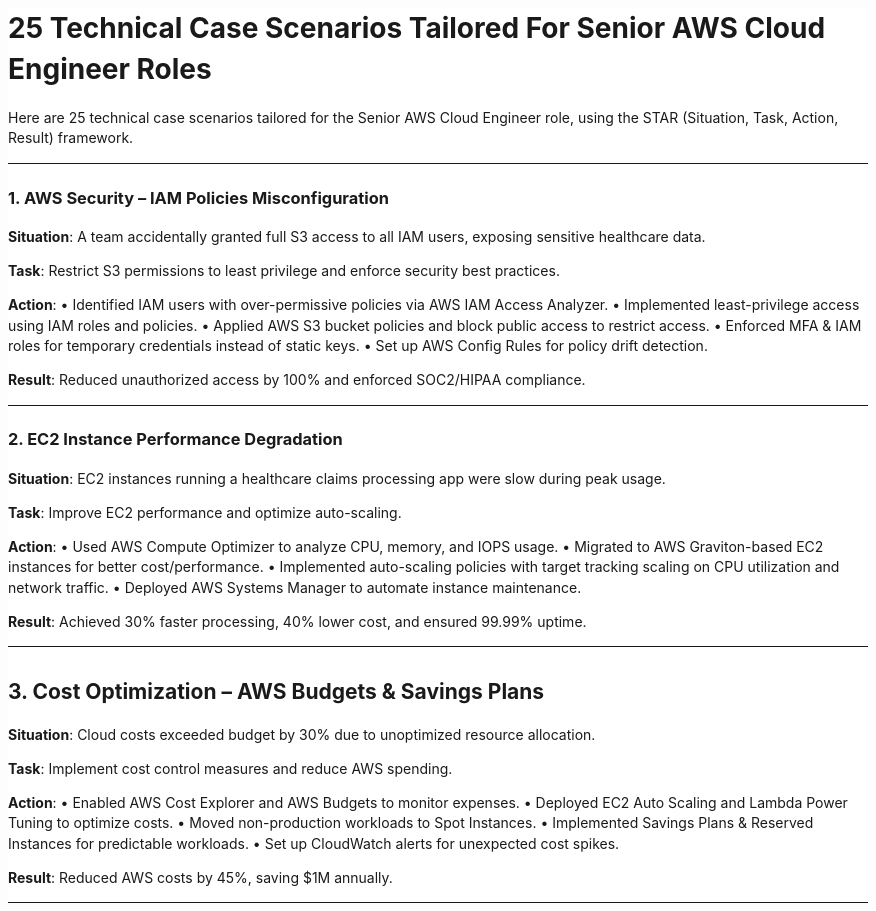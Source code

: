 # 25 Technical Case Scenarios Tailored For Senior AWS Cloud Engineer Roles
Here are 25 technical case scenarios tailored for the Senior AWS Cloud Engineer role, using the STAR (Situation, Task, Action, Result) framework. 

---
### 1. AWS Security – IAM Policies Misconfiguration
**Situation**: A team accidentally granted full S3 access to all IAM users, exposing sensitive healthcare data.

**Task**: Restrict S3 permissions to least privilege and enforce security best practices.

**Action**:
	•	Identified IAM users with over-permissive policies via AWS IAM Access Analyzer.
	•	Implemented least-privilege access using IAM roles and policies.
	•	Applied AWS S3 bucket policies and block public access to restrict access.
	•	Enforced MFA & IAM roles for temporary credentials instead of static keys.
	•	Set up AWS Config Rules for policy drift detection.

**Result**: Reduced unauthorized access by 100% and enforced SOC2/HIPAA compliance.

---
### 2. EC2 Instance Performance Degradation
**Situation**: EC2 instances running a healthcare claims processing app were slow during peak usage.

**Task**: Improve EC2 performance and optimize auto-scaling.

**Action**:
	•	Used AWS Compute Optimizer to analyze CPU, memory, and IOPS usage.
	•	Migrated to AWS Graviton-based EC2 instances for better cost/performance.
	•	Implemented auto-scaling policies with target tracking scaling on CPU utilization and network traffic.
	•	Deployed AWS Systems Manager to automate instance maintenance.

**Result**: Achieved 30% faster processing, 40% lower cost, and ensured 99.99% uptime.

---
## 3. Cost Optimization – AWS Budgets & Savings Plans
**Situation**: Cloud costs exceeded budget by 30% due to unoptimized resource allocation.

**Task**: Implement cost control measures and reduce AWS spending.

**Action**:
	•	Enabled AWS Cost Explorer and AWS Budgets to monitor expenses.
	•	Deployed EC2 Auto Scaling and Lambda Power Tuning to optimize costs.
	•	Moved non-production workloads to Spot Instances.
	•	Implemented Savings Plans & Reserved Instances for predictable workloads.
	•	Set up CloudWatch alerts for unexpected cost spikes.

**Result**: Reduced AWS costs by 45%, saving $1M annually.

---